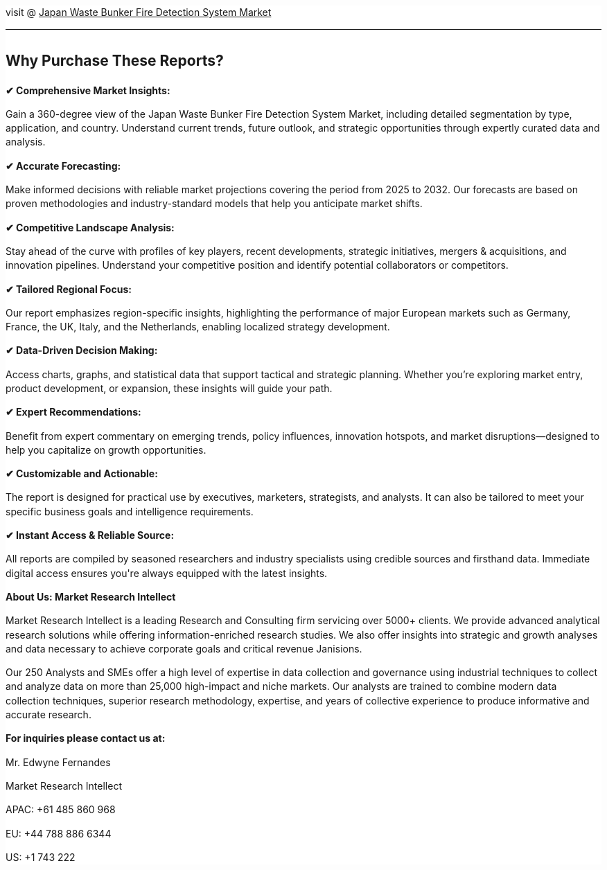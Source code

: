visit&nbsp;@</strong>&nbsp;</span><span class="font-[700]"><a href="https://www.marketresearchintellect.com/product/waste-bunker-fire-detection-system-market/?utm_source=Linkedin&utm_medium=019" target="_blank" data-tracking-control-name="article-ssr-frontend-pulse_little-text-block" data-tracking-will-navigate="" data-test-link="">Japan Waste Bunker Fire Detection System Market</a></span></p></blockquote><hr /><h2>Why Purchase These Reports?</h2><p><strong>✔ Comprehensive Market Insights:</strong></p><p>Gain a 360-degree view of the Japan Waste Bunker Fire Detection System Market, including detailed segmentation by type, application, and country. Understand current trends, future outlook, and strategic opportunities through expertly curated data and analysis.</p><p><strong>✔ Accurate Forecasting:</strong></p><p>Make informed decisions with reliable market projections covering the period from 2025 to 2032. Our forecasts are based on proven methodologies and industry-standard models that help you anticipate market shifts.</p><p><strong>✔ Competitive Landscape Analysis:</strong></p><p>Stay ahead of the curve with profiles of key players, recent developments, strategic initiatives, mergers &amp; acquisitions, and innovation pipelines. Understand your competitive position and identify potential collaborators or competitors.</p><p><strong>✔ Tailored Regional Focus:</strong></p><p>Our report emphasizes region-specific insights, highlighting the performance of major European markets such as Germany, France, the UK, Italy, and the Netherlands, enabling localized strategy development.</p><p><strong>✔ Data-Driven Decision Making:</strong></p><p>Access charts, graphs, and statistical data that support tactical and strategic planning. Whether you&rsquo;re exploring market entry, product development, or expansion, these insights will guide your path.</p><p><strong>✔ Expert Recommendations:</strong></p><p>Benefit from expert commentary on emerging trends, policy influences, innovation hotspots, and market disruptions&mdash;designed to help you capitalize on growth opportunities.</p><p><strong>✔ Customizable and Actionable:</strong></p><p>The report is designed for practical use by executives, marketers, strategists, and analysts. It can also be tailored to meet your specific business goals and intelligence requirements.</p><p><strong>✔ Instant Access &amp; Reliable Source:</strong></p><p>All reports are compiled by seasoned researchers and industry specialists using credible sources and firsthand data. Immediate digital access ensures you're always equipped with the latest insights.</p><p><strong><span class="font-[700]">About Us: Market Research Intellect</span></strong></p><p><span class="">Market Research Intellect is a leading Research and Consulting firm servicing over 5000+ clients. We provide advanced analytical research solutions while offering information-enriched research studies.&nbsp;</span>We also offer insights into strategic and growth analyses and data necessary to achieve corporate goals and critical revenue Janisions.</p><p><span class="">Our 250 Analysts and SMEs offer a high level of expertise in data collection and governance using industrial techniques to collect and analyze data on more than 25,000 high-impact and niche markets. Our analysts are trained to combine modern data collection techniques, superior research methodology, expertise, and years of collective experience to produce informative and accurate research.</span></p><p><strong>For inquiries please contact us at:</strong></p><p>Mr. Edwyne Fernandes</p><p>Market Research Intellect</p><p>APAC: +61 485 860 968</p><p>EU: +44 788 886 6344</p><p>US: +1 743 222